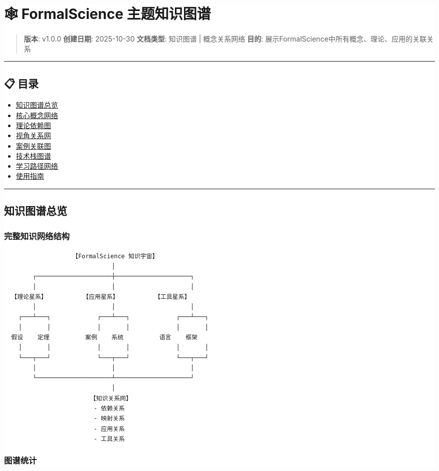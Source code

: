 # 🕸️ FormalScience 主题知识图谱

> **版本**: v1.0.0
> **创建日期**: 2025-10-30
> **文档类型**: 知识图谱 | 概念关系网络
> **目的**: 展示FormalScience中所有概念、理论、应用的关联关系

---

## 📋 目录

- [知识图谱总览](#知识图谱总览)
- [核心概念网络](#核心概念网络)
- [理论依赖图](#理论依赖图)
- [视角关系网](#视角关系网)
- [案例关联图](#案例关联图)
- [技术栈图谱](#技术栈图谱)
- [学习路径网络](#学习路径网络)
- [使用指南](#使用指南)

---

## 知识图谱总览

### 完整知识网络结构

```text
                   【FormalScience 知识宇宙】
                              │
        ┌─────────────────────┼─────────────────────┐
        │                     │                     │
  【理论星系】          【应用星系】          【工具星系】
        │                     │                     │
    ┌───┴───┐             ┌───┴───┐             ┌───┴───┐
    │       │             │       │             │       │
  假设    定理          案例    系统          语言    框架
    │       │             │       │             │       │
    └───┬───┘             └───┬───┘             └───┬───┘
        │                     │                     │
        └─────────────────────┴─────────────────────┘
                              │
                        【知识关系网】
                         - 依赖关系
                         - 映射关系
                         - 应用关系
                         - 工具关系
```

### 图谱统计
